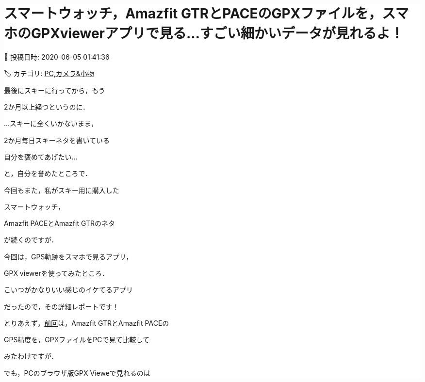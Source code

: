 # スマートウォッチ，Amazfit GTRとPACEのGPXファイルを，スマホのGPXviewerアプリで見る…すごい細かいデータが見れるよ！

📅 投稿日時: 2020-06-05 01:41:36

🏷️ カテゴリ: [PC,カメラ&小物](c0d8caed13e597efe97b661a8ae56bed0.md)

最後にスキーに行ってから，もう


2か月以上経つというのに．





…スキーに全くいかないまま，


2か月毎日スキーネタを書いている


自分を褒めてあげたい…





と，自分を誉めたところで．


今回もまた，私がスキー用に購入した


スマートウォッチ，


Amazfit PACEとAmazfit GTRのネタ


が続くのですが．





今回は，GPS軌跡をスマホで見るアプリ，


GPX viewerを使ってみたところ．


こいつがかなりいい感じのイケてるアプリ


だったので，その詳細レポートです！





とりあえず，[前回](e8ecb713cae6d59127adb9caa4875fa96.md)は，Amazfit GTRとAmazfit PACEの


GPS精度を，GPXファイルをPCで見て比較して


みたわけですが．


でも，PCのブラウザ版GPX Vieweで見れるのは
